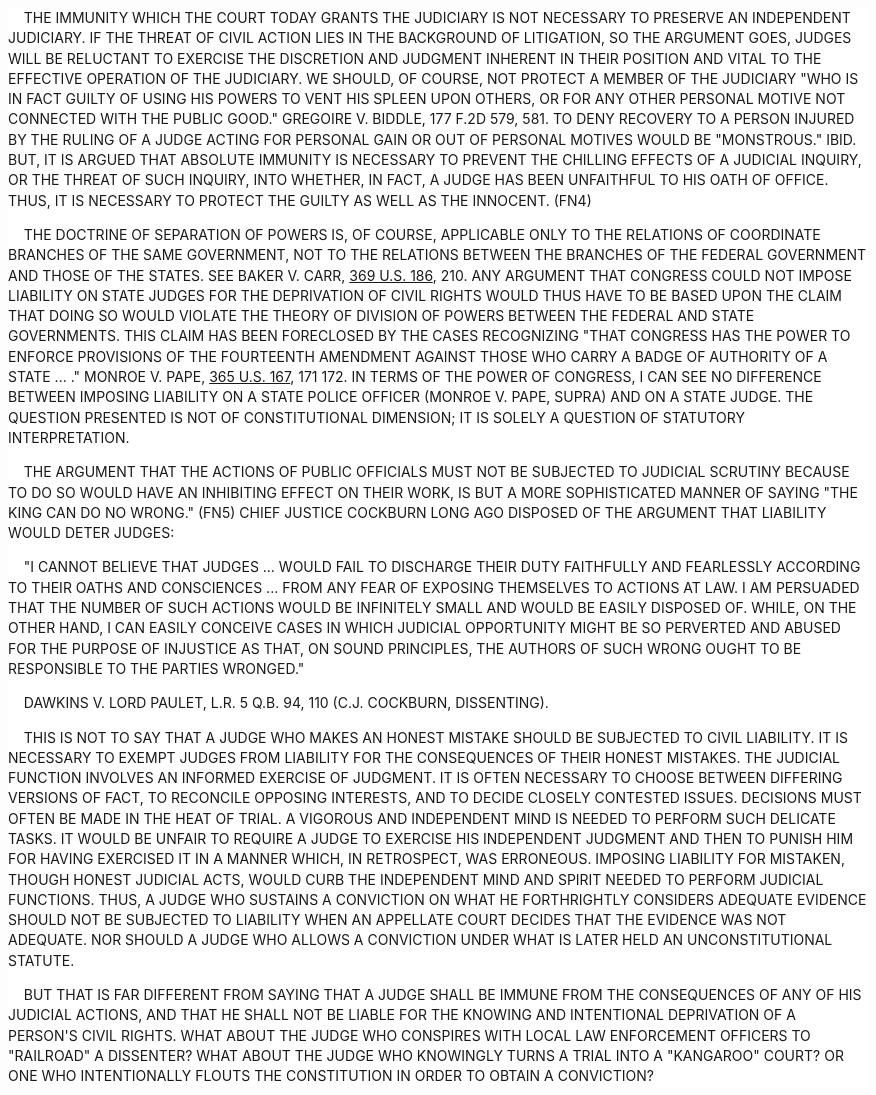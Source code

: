    THE IMMUNITY WHICH THE COURT TODAY GRANTS THE JUDICIARY IS NOT NECESSARY TO PRESERVE AN INDEPENDENT JUDICIARY.  IF THE THREAT OF CIVIL ACTION LIES IN THE BACKGROUND OF LITIGATION, SO THE ARGUMENT GOES, JUDGES WILL BE RELUCTANT TO EXERCISE THE DISCRETION AND JUDGMENT INHERENT IN THEIR POSITION AND VITAL TO THE EFFECTIVE OPERATION OF THE JUDICIARY.  WE SHOULD, OF COURSE, NOT PROTECT A MEMBER OF THE JUDICIARY "WHO IS IN FACT GUILTY OF USING HIS POWERS TO VENT HIS SPLEEN UPON OTHERS, OR FOR ANY OTHER PERSONAL MOTIVE NOT CONNECTED WITH THE PUBLIC GOOD."  GREGOIRE V. BIDDLE, 177 F.2D 579, 581.  TO DENY RECOVERY TO A PERSON INJURED BY THE RULING OF A JUDGE ACTING FOR PERSONAL GAIN OR OUT OF PERSONAL MOTIVES WOULD BE "MONSTROUS."  IBID.  BUT, IT IS ARGUED THAT ABSOLUTE IMMUNITY IS NECESSARY TO PREVENT THE CHILLING EFFECTS OF A JUDICIAL INQUIRY, OR THE THREAT OF SUCH INQUIRY, INTO WHETHER, IN FACT, A JUDGE HAS BEEN UNFAITHFUL TO HIS OATH OF OFFICE.  THUS, IT IS NECESSARY TO PROTECT THE GUILTY AS WELL AS THE INNOCENT.  (FN4)

    THE DOCTRINE OF SEPARATION OF POWERS IS, OF COURSE, APPLICABLE ONLY TO THE RELATIONS OF COORDINATE BRANCHES OF THE SAME GOVERNMENT, NOT TO THE RELATIONS BETWEEN THE BRANCHES OF THE FEDERAL GOVERNMENT AND THOSE OF THE STATES.  SEE BAKER V. CARR, [369 U.S. 186][/us/courts/scotus/usReporter/369/186], 210.  ANY ARGUMENT THAT CONGRESS COULD NOT IMPOSE LIABILITY ON STATE JUDGES FOR THE DEPRIVATION OF CIVIL RIGHTS WOULD THUS HAVE TO BE BASED UPON THE CLAIM THAT DOING SO WOULD VIOLATE THE THEORY OF DIVISION OF POWERS BETWEEN THE FEDERAL AND STATE GOVERNMENTS.  THIS CLAIM HAS BEEN FORECLOSED BY THE CASES RECOGNIZING "THAT CONGRESS HAS THE POWER TO ENFORCE PROVISIONS OF THE FOURTEENTH AMENDMENT AGAINST THOSE WHO CARRY A BADGE OF AUTHORITY OF A STATE  ...  ."  MONROE V. PAPE, [365 U.S. 167][/us/courts/scotus/usReporter/365/167], 171 172.  IN TERMS OF THE POWER OF CONGRESS, I CAN SEE NO DIFFERENCE BETWEEN IMPOSING LIABILITY ON A STATE POLICE OFFICER (MONROE V. PAPE, SUPRA) AND ON A STATE JUDGE.  THE QUESTION PRESENTED IS NOT OF CONSTITUTIONAL DIMENSION; IT IS SOLELY A QUESTION OF STATUTORY INTERPRETATION.

    THE ARGUMENT THAT THE ACTIONS OF PUBLIC OFFICIALS MUST NOT BE SUBJECTED TO JUDICIAL SCRUTINY BECAUSE TO DO SO WOULD HAVE AN INHIBITING EFFECT ON THEIR WORK, IS BUT A MORE SOPHISTICATED MANNER OF SAYING "THE KING CAN DO NO WRONG."  (FN5)  CHIEF JUSTICE COCKBURN LONG AGO DISPOSED OF THE ARGUMENT THAT LIABILITY WOULD DETER JUDGES:

    "I CANNOT BELIEVE THAT JUDGES  ...  WOULD FAIL TO DISCHARGE THEIR DUTY FAITHFULLY AND FEARLESSLY ACCORDING TO THEIR OATHS AND CONSCIENCES ...  FROM ANY FEAR OF EXPOSING THEMSELVES TO ACTIONS AT LAW.  I AM PERSUADED THAT THE NUMBER OF SUCH ACTIONS WOULD BE INFINITELY SMALL AND WOULD BE EASILY DISPOSED OF. WHILE, ON THE OTHER HAND, I CAN EASILY CONCEIVE CASES IN WHICH JUDICIAL OPPORTUNITY MIGHT BE SO PERVERTED AND ABUSED FOR THE PURPOSE OF INJUSTICE AS THAT, ON SOUND PRINCIPLES, THE AUTHORS OF SUCH WRONG OUGHT TO BE RESPONSIBLE TO THE PARTIES WRONGED."

    DAWKINS V. LORD PAULET, L.R. 5 Q.B.  94, 110 (C.J. COCKBURN, DISSENTING).

    THIS IS NOT TO SAY THAT A JUDGE WHO MAKES AN HONEST MISTAKE SHOULD BE SUBJECTED TO CIVIL LIABILITY.  IT IS NECESSARY TO EXEMPT JUDGES FROM LIABILITY FOR THE CONSEQUENCES OF THEIR HONEST MISTAKES.  THE JUDICIAL FUNCTION INVOLVES AN INFORMED EXERCISE OF JUDGMENT.  IT IS OFTEN NECESSARY TO CHOOSE BETWEEN DIFFERING VERSIONS OF FACT, TO RECONCILE OPPOSING INTERESTS, AND TO DECIDE CLOSELY CONTESTED ISSUES.  DECISIONS MUST OFTEN BE MADE IN THE HEAT OF TRIAL.  A VIGOROUS AND INDEPENDENT MIND IS NEEDED TO PERFORM SUCH DELICATE TASKS.  IT WOULD BE UNFAIR TO REQUIRE A JUDGE TO EXERCISE HIS INDEPENDENT JUDGMENT AND THEN TO PUNISH HIM FOR HAVING EXERCISED IT IN A MANNER WHICH, IN RETROSPECT, WAS ERRONEOUS.  IMPOSING LIABILITY FOR MISTAKEN, THOUGH HONEST JUDICIAL ACTS, WOULD CURB THE INDEPENDENT MIND AND SPIRIT NEEDED TO PERFORM JUDICIAL FUNCTIONS.  THUS, A JUDGE WHO SUSTAINS A CONVICTION ON WHAT HE FORTHRIGHTLY CONSIDERS ADEQUATE EVIDENCE SHOULD NOT BE SUBJECTED TO LIABILITY WHEN AN APPELLATE COURT DECIDES THAT THE EVIDENCE WAS NOT ADEQUATE.  NOR SHOULD A JUDGE WHO ALLOWS A CONVICTION UNDER WHAT IS LATER HELD AN UNCONSTITUTIONAL STATUTE.

    BUT THAT IS FAR DIFFERENT FROM SAYING THAT A JUDGE SHALL BE IMMUNE FROM THE CONSEQUENCES OF ANY OF HIS JUDICIAL ACTIONS, AND THAT HE SHALL NOT BE LIABLE FOR THE KNOWING AND INTENTIONAL DEPRIVATION OF A PERSON'S CIVIL RIGHTS.  WHAT ABOUT THE JUDGE WHO CONSPIRES WITH LOCAL LAW ENFORCEMENT OFFICERS TO "RAILROAD" A DISSENTER?  WHAT ABOUT THE JUDGE WHO KNOWINGLY TURNS A TRIAL INTO A "KANGAROO" COURT?  OR ONE WHO INTENTIONALLY FLOUTS THE CONSTITUTION IN ORDER TO OBTAIN A CONVICTION?


[/us/courts/scotus/usReporter/386/547]: https://publicdocs.github.io/go/links?ns=uslm-x&ref=%2Fus%2Fcourts%2Fscotus%2FusReporter%2F386%2F547
[/us/courts/scotus/usReporter/380/524]: https://publicdocs.github.io/go/links?ns=uslm-x&ref=%2Fus%2Fcourts%2Fscotus%2FusReporter%2F380%2F524
[/us/usc/t42/s1983]: https://publicdocs.github.io/go/links?ns=uslm&ref=%2Fus%2Fusc%2Ft42%2Fs1983
[/us/courts/scotus/usReporter/365/167]: https://publicdocs.github.io/go/links?ns=uslm-x&ref=%2Fus%2Fcourts%2Fscotus%2FusReporter%2F365%2F167
[/us/courts/scotus/usReporter/341/367]: https://publicdocs.github.io/go/links?ns=uslm-x&ref=%2Fus%2Fcourts%2Fscotus%2FusReporter%2F341%2F367
[/us/stat/17/13]: https://publicdocs.github.io/go/links?ns=uslm&ref=%2Fus%2Fstat%2F17%2F13
[/us/courts/scotus/usReporter/380/524]: https://publicdocs.github.io/go/links?ns=uslm-x&ref=%2Fus%2Fcourts%2Fscotus%2FusReporter%2F380%2F524
[/us/courts/scotus/usReporter/365/167]: https://publicdocs.github.io/go/links?ns=uslm-x&ref=%2Fus%2Fcourts%2Fscotus%2FusReporter%2F365%2F167
[/us/courts/scotus/usReporter/341/367]: https://publicdocs.github.io/go/links?ns=uslm-x&ref=%2Fus%2Fcourts%2Fscotus%2FusReporter%2F341%2F367
[/us/courts/scotus/usReporter/365/167]: https://publicdocs.github.io/go/links?ns=uslm-x&ref=%2Fus%2Fcourts%2Fscotus%2FusReporter%2F365%2F167
[/us/courts/scotus/usReporter/380/524]: https://publicdocs.github.io/go/links?ns=uslm-x&ref=%2Fus%2Fcourts%2Fscotus%2FusReporter%2F380%2F524
[/us/usc/t42/s1983]: https://publicdocs.github.io/go/links?ns=uslm&ref=%2Fus%2Fusc%2Ft42%2Fs1983
[/us/courts/scotus/usReporter/364/454]: https://publicdocs.github.io/go/links?ns=uslm-x&ref=%2Fus%2Fcourts%2Fscotus%2FusReporter%2F364%2F454
[/us/stat/17/13]: https://publicdocs.github.io/go/links?ns=uslm&ref=%2Fus%2Fstat%2F17%2F13
[/us/usc/t42/s1983]: https://publicdocs.github.io/go/links?ns=uslm&ref=%2Fus%2Fusc%2Ft42%2Fs1983
[/us/stat/17/13]: https://publicdocs.github.io/go/links?ns=uslm&ref=%2Fus%2Fstat%2F17%2F13
[/us/courts/scotus/usReporter/341/367]: https://publicdocs.github.io/go/links?ns=uslm-x&ref=%2Fus%2Fcourts%2Fscotus%2FusReporter%2F341%2F367
[/us/courts/scotus/usReporter/100/339]: https://publicdocs.github.io/go/links?ns=uslm-x&ref=%2Fus%2Fcourts%2Fscotus%2FusReporter%2F100%2F339
[/us/stat/18/335]: https://publicdocs.github.io/go/links?ns=uslm&ref=%2Fus%2Fstat%2F18%2F335
[/us/courts/scotus/usReporter/369/186]: https://publicdocs.github.io/go/links?ns=uslm-x&ref=%2Fus%2Fcourts%2Fscotus%2FusReporter%2F369%2F186
[/us/courts/scotus/usReporter/365/167]: https://publicdocs.github.io/go/links?ns=uslm-x&ref=%2Fus%2Fcourts%2Fscotus%2FusReporter%2F365%2F167
[/us/courts/scotus/usReporter/384/808]: https://publicdocs.github.io/go/links?ns=uslm-x&ref=%2Fus%2Fcourts%2Fscotus%2FusReporter%2F384%2F808
[/us/usc/t42/s1983]: https://publicdocs.github.io/go/links?ns=uslm&ref=%2Fus%2Fusc%2Ft42%2Fs1983
[/us/courts/scotus/usReporter/100/339]: https://publicdocs.github.io/go/links?ns=uslm-x&ref=%2Fus%2Fcourts%2Fscotus%2FusReporter%2F100%2F339